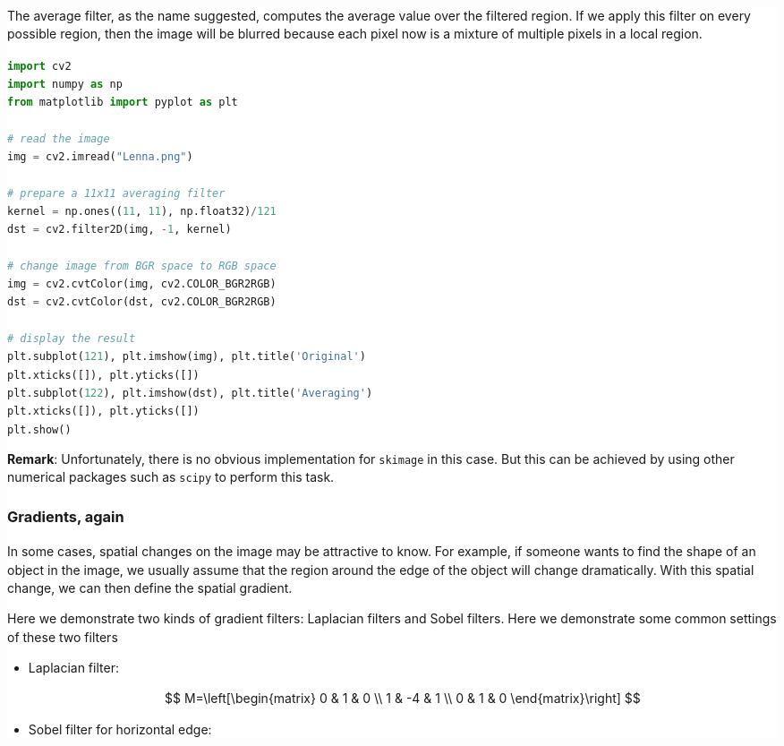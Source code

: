 The average filter, as the name suggested, computes the average value over the
filtered region. If we apply this filter on every possible region,
then the image will be blurred because each pixel now is a mixture of
multiple pixels in a local region.

```python
import cv2
import numpy as np
from matplotlib import pyplot as plt

# read the image
img = cv2.imread("Lenna.png")

# prepare a 11x11 averaging filter
kernel = np.ones((11, 11), np.float32)/121
dst = cv2.filter2D(img, -1, kernel)

# change image from BGR space to RGB space
img = cv2.cvtColor(img, cv2.COLOR_BGR2RGB)
dst = cv2.cvtColor(dst, cv2.COLOR_BGR2RGB)

# display the result
plt.subplot(121), plt.imshow(img), plt.title('Original')
plt.xticks([]), plt.yticks([])
plt.subplot(122), plt.imshow(dst), plt.title('Averaging')
plt.xticks([]), plt.yticks([])
plt.show()
```

__Remark__: Unfortunately, there is no obvious implementation for `skimage` in this case.
But this can be achieved by using other numerical packages such as
`scipy` to perform this task.

### Gradients, again

In some cases, spatial changes on the image may be attractive to know.
For example, if someone wants to find the shape of an object in the image,
we usually assume that the region around the edge of the object will change dramatically. With this spatial change, we can then define the spatial gradient.

Here we demonstrate two kinds of gradient filters: Laplacian filters and
Sobel filters. Here we demonstrate some common settings of these two filters

+ Laplacian filter:

    $$
    M=\left[\begin{matrix}
        0 & 1 & 0 \\
        1 & -4 & 1 \\
        0 & 1 & 0
    \end{matrix}\right]
    $$

+ Sobel filter for horizontal edge:
